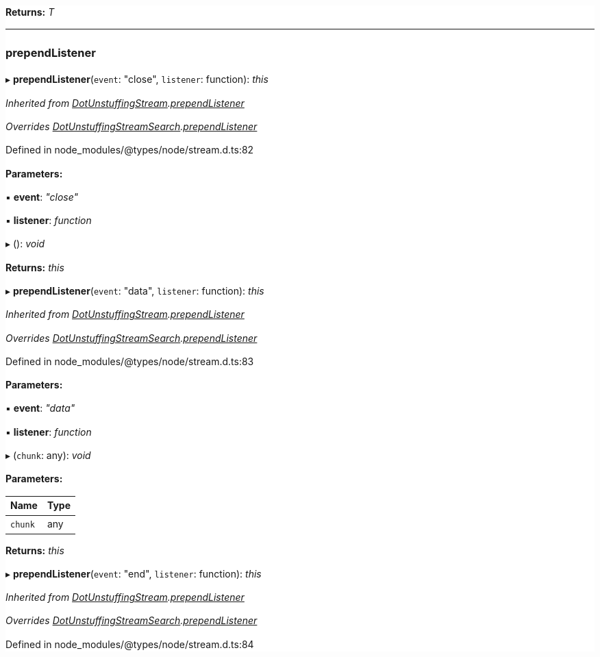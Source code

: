 **Returns:** *T*

___

###  prependListener

▸ **prependListener**(`event`: "close", `listener`: function): *this*

*Inherited from [DotUnstuffingStream](_dotunstuffingstream_.dotunstuffingstream.md).[prependListener](_dotunstuffingstream_.dotunstuffingstream.md#prependlistener)*

*Overrides [DotUnstuffingStreamSearch](_dotunstuffingstreamsearch_.dotunstuffingstreamsearch.md).[prependListener](_dotunstuffingstreamsearch_.dotunstuffingstreamsearch.md#prependlistener)*

Defined in node_modules/@types/node/stream.d.ts:82

**Parameters:**

▪ **event**: *"close"*

▪ **listener**: *function*

▸ (): *void*

**Returns:** *this*

▸ **prependListener**(`event`: "data", `listener`: function): *this*

*Inherited from [DotUnstuffingStream](_dotunstuffingstream_.dotunstuffingstream.md).[prependListener](_dotunstuffingstream_.dotunstuffingstream.md#prependlistener)*

*Overrides [DotUnstuffingStreamSearch](_dotunstuffingstreamsearch_.dotunstuffingstreamsearch.md).[prependListener](_dotunstuffingstreamsearch_.dotunstuffingstreamsearch.md#prependlistener)*

Defined in node_modules/@types/node/stream.d.ts:83

**Parameters:**

▪ **event**: *"data"*

▪ **listener**: *function*

▸ (`chunk`: any): *void*

**Parameters:**

Name | Type |
------ | ------ |
`chunk` | any |

**Returns:** *this*

▸ **prependListener**(`event`: "end", `listener`: function): *this*

*Inherited from [DotUnstuffingStream](_dotunstuffingstream_.dotunstuffingstream.md).[prependListener](_dotunstuffingstream_.dotunstuffingstream.md#prependlistener)*

*Overrides [DotUnstuffingStreamSearch](_dotunstuffingstreamsearch_.dotunstuffingstreamsearch.md).[prependListener](_dotunstuffingstreamsearch_.dotunstuffingstreamsearch.md#prependlistener)*

Defined in node_modules/@types/node/stream.d.ts:84
